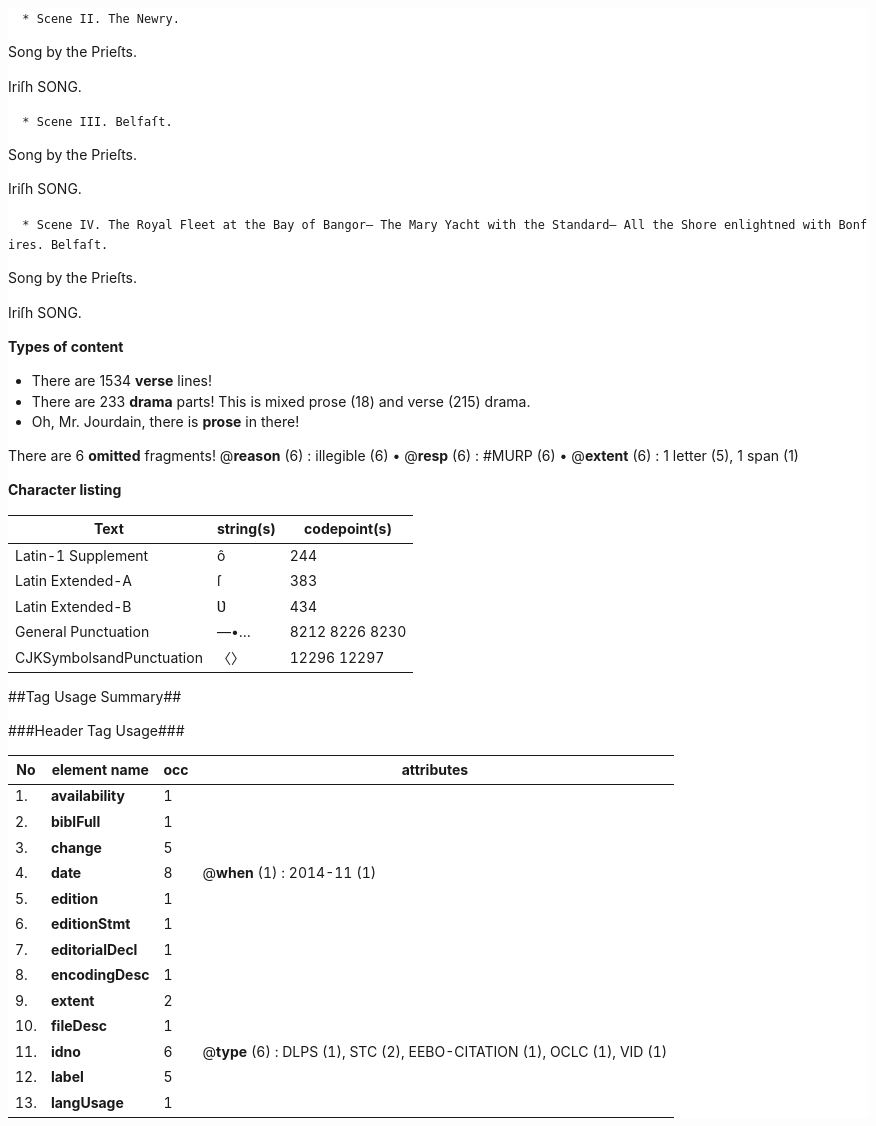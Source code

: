       * Scene II. The Newry.

Song by the Prieſts.

Iriſh SONG.

      * Scene III. Belfaſt.

Song by the Prieſts.

Iriſh SONG.

      * Scene IV. The Royal Fleet at the Bay of Bangor— The Mary Yacht with the Standard— All the Shore enlightned with Bonfires. Belfaſt.

Song by the Prieſts.

Iriſh SONG.

**Types of content**

  * There are 1534 **verse** lines!
  * There are 233 **drama** parts! This is mixed prose (18) and verse (215) drama.
  * Oh, Mr. Jourdain, there is **prose** in there!

There are 6 **omitted** fragments! 
 @__reason__ (6) : illegible (6)  •  @__resp__ (6) : #MURP (6)  •  @__extent__ (6) : 1 letter (5), 1 span (1)

**Character listing**


|Text|string(s)|codepoint(s)|
|---|---|---|
|Latin-1 Supplement|ô|244|
|Latin Extended-A|ſ|383|
|Latin Extended-B|Ʋ|434|
|General Punctuation|—•…|8212 8226 8230|
|CJKSymbolsandPunctuation|〈〉|12296 12297|

##Tag Usage Summary##

###Header Tag Usage###

|No|element name|occ|attributes|
|---|---|---|---|
|1.|__availability__|1||
|2.|__biblFull__|1||
|3.|__change__|5||
|4.|__date__|8| @__when__ (1) : 2014-11 (1)|
|5.|__edition__|1||
|6.|__editionStmt__|1||
|7.|__editorialDecl__|1||
|8.|__encodingDesc__|1||
|9.|__extent__|2||
|10.|__fileDesc__|1||
|11.|__idno__|6| @__type__ (6) : DLPS (1), STC (2), EEBO-CITATION (1), OCLC (1), VID (1)|
|12.|__label__|5||
|13.|__langUsage__|1||